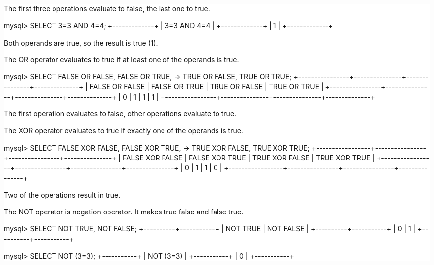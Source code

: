 The first three operations evaluate to false, the last one to true. 

mysql&gt; SELECT 3=3 AND 4=4;
+-------------+
| 3=3 AND 4=4 |
+-------------+
|           1 |
+-------------+

Both operands are true, so the result is true (1).

The OR operator evaluates to true if at least one 
of the operands is true. 

mysql&gt; SELECT FALSE OR FALSE, FALSE OR TRUE, 
    -&gt; TRUE OR FALSE, TRUE OR TRUE;
+----------------+---------------+---------------+--------------+
| FALSE OR FALSE | FALSE OR TRUE | TRUE OR FALSE | TRUE OR TRUE |
+----------------+---------------+---------------+--------------+
|              0 |             1 |             1 |            1 |
+----------------+---------------+---------------+--------------+

The first operation evaluates to false, other operations evaluate to true.

The XOR operator evaluates to true if exactly one of the 
operands is true.

mysql&gt; SELECT FALSE XOR FALSE, FALSE XOR TRUE,
    -&gt; TRUE XOR FALSE, TRUE XOR TRUE;
+-----------------+----------------+----------------+---------------+
| FALSE XOR FALSE | FALSE XOR TRUE | TRUE XOR FALSE | TRUE XOR TRUE |
+-----------------+----------------+----------------+---------------+
|               0 |              1 |              1 |             0 |
+-----------------+----------------+----------------+---------------+

Two of the operations result in true.

The NOT operator is negation operator. It makes true false and 
false true. 

mysql&gt; SELECT NOT TRUE, NOT FALSE;
+----------+-----------+
| NOT TRUE | NOT FALSE |
+----------+-----------+
|        0 |         1 |
+----------+-----------+

mysql&gt; SELECT NOT (3=3);
+-----------+
| NOT (3=3) |
+-----------+
|         0 |
+-----------+
